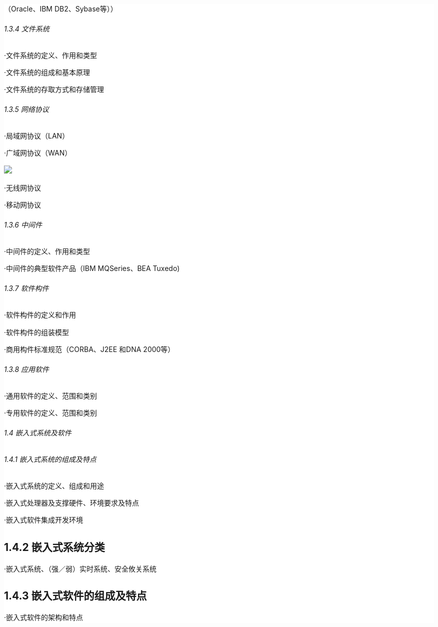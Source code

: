 （Oracle、IBM DB2、Sybase等））

###### 1.3.4 文件系统

·文件系统的定义、作用和类型

·文件系统的组成和基本原理

·文件系统的存取方式和存储管理

###### 1.3.5 网络协议

·局域网协议（LAN）

·广域网协议（WAN）

![ ](https://web-api.textin.com/ocr_image/external/3d57590ebd21bff4.jpg)

·无线网协议

·移动网协议

###### 1.3.6 中间件

·中间件的定义、作用和类型

·中间件的典型软件产品（IBM MQSeries、BEA Tuxedo)

###### 1.3.7 软件构件

·软件构件的定义和作用

·软件构件的组装模型

·商用构件标准规范（CORBA、J2EE 和DNA 2000等）

###### 1.3.8 应用软件

·通用软件的定义、范围和类别

·专用软件的定义、范围和类别

###### 1.4 嵌入式系统及软件

###### 1.4.1 嵌入式系统的组成及特点

·嵌入式系统的定义、组成和用途

·嵌入式处理器及支撑硬件、环境要求及特点

·嵌入式软件集成开发环境

## 1.4.2 嵌入式系统分类

·嵌入式系统、（强／弱）实时系统、安全攸关系统

## 1.4.3 嵌入式软件的组成及特点

·嵌入式软件的架构和特点
